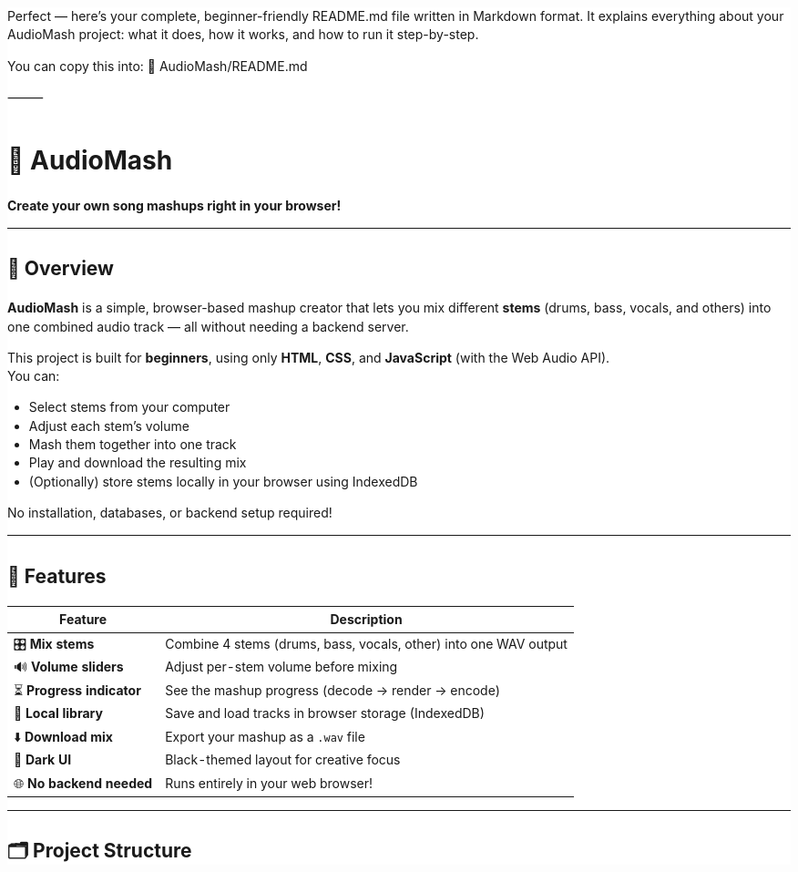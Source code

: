 Perfect — here’s your complete, beginner-friendly README.md file written in Markdown format.
It explains everything about your AudioMash project: what it does, how it works, and how to run it step-by-step.

You can copy this into:
📄 AudioMash/README.md

⸻

# 🎵 AudioMash

**Create your own song mashups right in your browser!**

---

## 🧠 Overview

**AudioMash** is a simple, browser-based mashup creator that lets you mix different **stems** (drums, bass, vocals, and others) into one combined audio track — all without needing a backend server.

This project is built for **beginners**, using only **HTML**, **CSS**, and **JavaScript** (with the Web Audio API).  
You can:

- Select stems from your computer
- Adjust each stem’s volume
- Mash them together into one track
- Play and download the resulting mix
- (Optionally) store stems locally in your browser using IndexedDB

No installation, databases, or backend setup required!

---

## 🧩 Features

| Feature                   | Description                                                      |
| ------------------------- | ---------------------------------------------------------------- |
| 🎛️ **Mix stems**          | Combine 4 stems (drums, bass, vocals, other) into one WAV output |
| 🔊 **Volume sliders**     | Adjust per-stem volume before mixing                             |
| ⏳ **Progress indicator** | See the mashup progress (decode → render → encode)               |
| 💾 **Local library**      | Save and load tracks in browser storage (IndexedDB)              |
| ⬇️ **Download mix**       | Export your mashup as a `.wav` file                              |
| 🖤 **Dark UI**            | Black-themed layout for creative focus                           |
| 🌐 **No backend needed**  | Runs entirely in your web browser!                               |

---

## 🗂️ Project Structure

